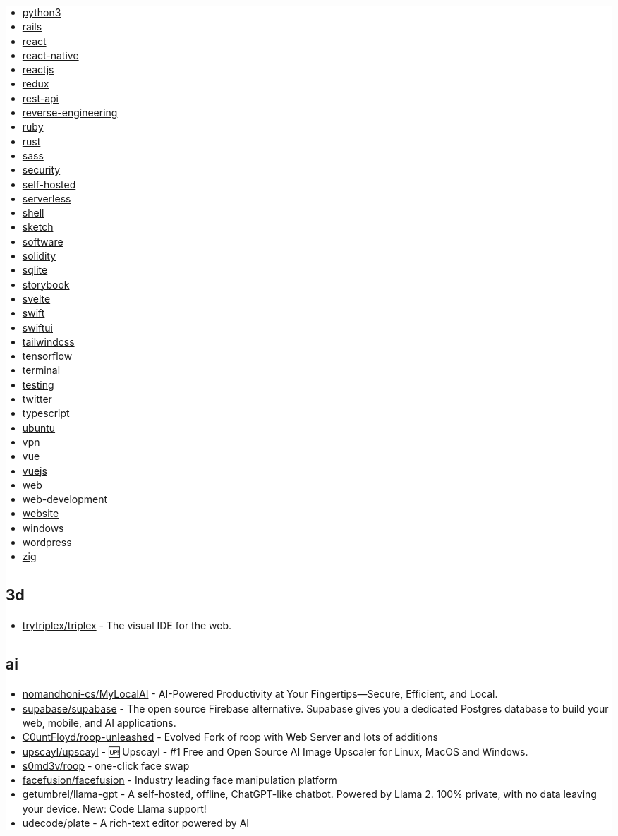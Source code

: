 - [python3](#python3)
- [rails](#rails)
- [react](#react)
- [react-native](#react-native)
- [reactjs](#reactjs)
- [redux](#redux)
- [rest-api](#rest-api)
- [reverse-engineering](#reverse-engineering)
- [ruby](#ruby)
- [rust](#rust)
- [sass](#sass)
- [security](#security)
- [self-hosted](#self-hosted)
- [serverless](#serverless)
- [shell](#shell)
- [sketch](#sketch)
- [software](#software)
- [solidity](#solidity)
- [sqlite](#sqlite)
- [storybook](#storybook)
- [svelte](#svelte)
- [swift](#swift)
- [swiftui](#swiftui)
- [tailwindcss](#tailwindcss)
- [tensorflow](#tensorflow)
- [terminal](#terminal)
- [testing](#testing)
- [twitter](#twitter)
- [typescript](#typescript)
- [ubuntu](#ubuntu)
- [vpn](#vpn)
- [vue](#vue)
- [vuejs](#vuejs)
- [web](#web)
- [web-development](#web-development)
- [website](#website)
- [windows](#windows)
- [wordpress](#wordpress)
- [zig](#zig)

## 3d 

- [trytriplex/triplex](https://github.com/trytriplex/triplex) - The visual IDE for the web.

## ai 

- [nomandhoni-cs/MyLocalAI](https://github.com/nomandhoni-cs/MyLocalAI) - AI-Powered Productivity at Your Fingertips—Secure, Efficient, and Local.
- [supabase/supabase](https://github.com/supabase/supabase) - The open source Firebase alternative. Supabase gives you a dedicated Postgres database to build your web, mobile, and AI applications.
- [C0untFloyd/roop-unleashed](https://github.com/C0untFloyd/roop-unleashed) - Evolved Fork of roop with Web Server and lots of additions
- [upscayl/upscayl](https://github.com/upscayl/upscayl) - 🆙 Upscayl - #1 Free and Open Source AI Image Upscaler for Linux, MacOS and Windows.
- [s0md3v/roop](https://github.com/s0md3v/roop) - one-click face swap
- [facefusion/facefusion](https://github.com/facefusion/facefusion) - Industry leading face manipulation platform
- [getumbrel/llama-gpt](https://github.com/getumbrel/llama-gpt) - A self-hosted, offline, ChatGPT-like chatbot. Powered by Llama 2. 100% private, with no data leaving your device. New: Code Llama support!
- [udecode/plate](https://github.com/udecode/plate) - A rich-text editor powered by AI